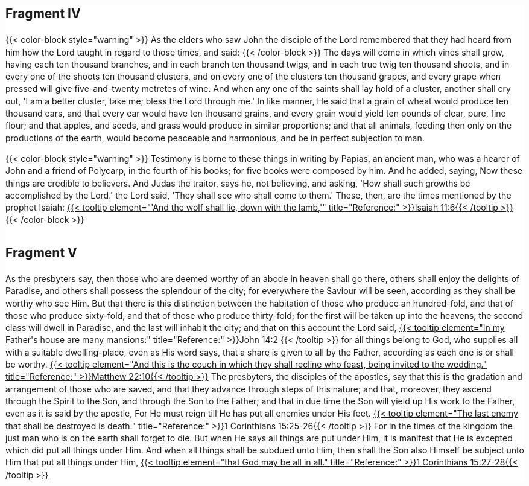 ## Fragment IV
{{< color-block style="warning" >}}
As the elders who saw John the disciple of the Lord remembered that they had heard from him how the Lord taught in regard to those times, and said:
{{< /color-block >}}
The days will come in which vines shall grow, having each ten thousand branches, and in each branch ten thousand twigs, and in each true twig ten thousand shoots, and in every one of the shoots ten thousand clusters, and on every one of the clusters ten thousand grapes, and every grape when pressed will give five-and-twenty metretes of wine. And when any one of the saints shall lay hold of a cluster, another shall cry out, 'I am a better cluster, take me; bless the Lord through me.' In like manner, He said that a grain of wheat would produce ten thousand ears, and that every ear would have ten thousand grains, and every grain would yield ten pounds of clear, pure, fine flour; and that apples, and seeds, and grass would produce in similar proportions; and that all animals, feeding then only on the productions of the earth, would become peaceable and harmonious, and be in perfect subjection to man. 

{{< color-block style="warning" >}}
Testimony is borne to these things in writing by Papias, an ancient man, who was a hearer of John and a friend of Polycarp, in the fourth of his books; for five books were composed by him. And he added, saying, Now these things are credible to believers. And Judas the traitor, says he, not believing, and asking, 'How shall such growths be accomplished by the Lord.' the Lord said, 'They shall see who shall come to them.' These, then, are the times mentioned by the prophet Isaiah: [{{< tooltip element="'And the wolf shall lie, down with the lamb,'" title="Reference:" >}}Isaiah 11:6{{< /tooltip >}}](/bible/isaiah/isa-11/#v6#:~:text=The%20wolf%20will%20live%20with%20the%20lamb%2C%20and%20the%20leopard%20will%20lie%20down%20with%20the%20young%20goat%2C%20the%20calf%2C%20the%20young%20lion%2C%20and%20the%20fattened%20calf%20together%3B%20and%20a%20little%20child%20will%20lead%20them.) 
{{< /color-block >}}

## Fragment V
As the presbyters say, then those who are deemed worthy of an abode in heaven shall go there, others shall enjoy the delights of Paradise, and others shall possess the splendour of the city; for everywhere the Saviour will be seen, according as they shall be worthy who see Him. But that there is this distinction between the habitation of those who produce an hundred-fold, and that of those who produce sixty-fold, and that of those who produce thirty-fold; for the first will be taken up into the heavens, the second class will dwell in Paradise, and the last will inhabit the city; and that on this account the Lord said, [{{< tooltip element="In my Father's house are many mansions:" title="Reference:" >}}John 14:2 {{< /tooltip >}}](/bible/john/john-14#v2#:~:text=In%20my%20Father%E2%80%99s%20house%20are%20many%20homes.%20If%20it%20weren%E2%80%99t%20so%2C%20I%20would%20have%20told%20you.%20I%20am%20going%20to%20prepare%20a%20place%20for%20you.) for all things belong to God, who supplies all with a suitable dwelling-place, even as His word says, that a share is given to all by the Father, according as each one is or shall be worthy. [{{< tooltip element="And this is the couch  in which they shall recline who feast, being invited to the wedding." title="Reference:" >}}Matthew 22:10{{< /tooltip >}}](/bible/matthew/matt-22/#v10#:~:text=Those%20servants%20went%20out%20into%20the%20highways%20and%20gathered%20together%20as%20many%20as%20they%20found%2C%20both%20bad%20and%20good.%20The%20wedding%20was%20filled%20with%20guests.) The presbyters, the disciples of the apostles, say that this is the gradation and arrangement of those who are saved, and that they advance through steps of this nature; and that, moreover, they ascend through the Spirit to the Son, and through the Son to the Father; and that in due time the Son will yield up His work to the Father, even as it is said by the apostle, For He must reign till He has put all enemies under His feet. [{{< tooltip element="The last enemy that shall be destroyed is death." title="Reference:" >}}1 Corinthians 15:25-26{{< /tooltip >}}](/bible/1-corinthians/1-cor-15/#:~:text=The%20last%20enemy%20that%20will%20be%20abolished%20is%20death.)  For in the times of the kingdom the just man who is on the earth shall forget to die. But when He says all things are put under Him, it is manifest that He is excepted which did put all things under Him. And when all things shall be subdued unto Him, then shall the Son also Himself be subject unto Him that put all things under Him, [{{< tooltip element="that God may be all in all." title="Reference:" >}}1 Corinthians 15:27-28{{< /tooltip >}}](/bible/1-corinthians/1-cor-15/#v28#:~:text=When%20all%20things%20have%20been%20subjected%20to%20him%2C%20then%20the%20Son%20will%20also%20himself%20be%20subjected%20to%20him%20who%20subjected%20all%20things%20to%20him%2C%20that%20God%20may%20be%20all%20in%20all.) 
